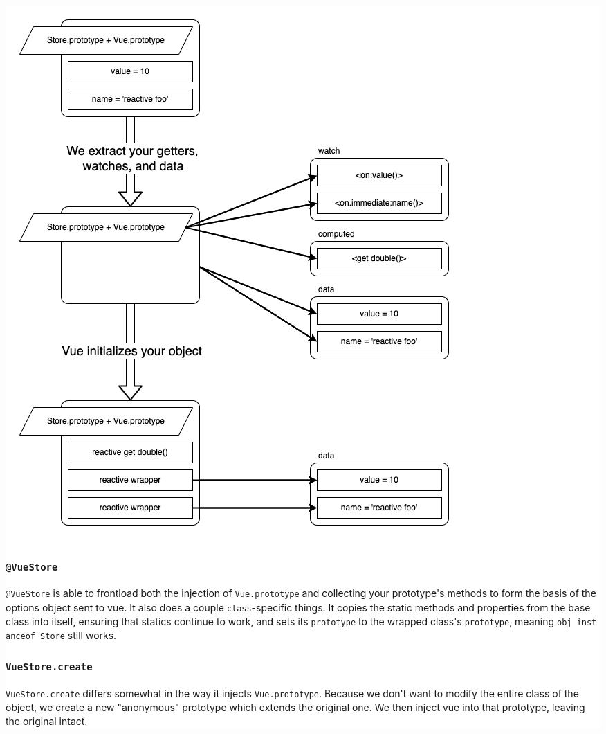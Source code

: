 ![howitworks](docs/howitworks.png)

### `@VueStore`
`@VueStore` is able to frontload both the injection of `Vue.prototype` and collecting your prototype's methods to form
the basis of the options object sent to vue. It also does a couple `class`-specific things. It copies the static methods
and properties from the base class into itself, ensuring that statics continue to work, and sets its `prototype` to the
wrapped class's `prototype`, meaning `obj instanceof Store` still works.

### `VueStore.create`
`VueStore.create` differs somewhat in the way it injects `Vue.prototype`. Because we don't want to modify the entire
class of the object, we create a new "anonymous" prototype which extends the original one. We then inject vue into that
prototype, leaving the original intact.
